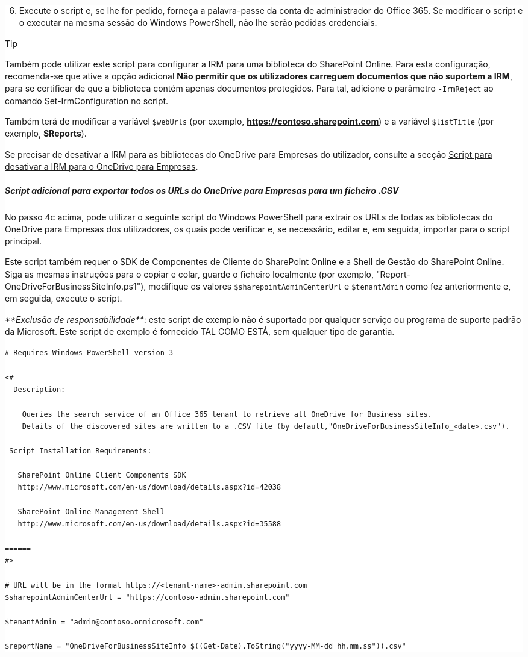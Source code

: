 6.  Execute o script e, se lhe for pedido, forneça a palavra-passe da conta de administrador do Office 365. Se modificar o script e o executar na mesma sessão do Windows PowerShell, não lhe serão pedidas credenciais.

> [!TIP]
> Também pode utilizar este script para configurar a IRM para uma biblioteca do SharePoint Online. Para esta configuração, recomenda-se que ative a opção adicional **Não permitir que os utilizadores carreguem documentos que não suportem a IRM**, para se certificar de que a biblioteca contém apenas documentos protegidos.    Para tal, adicione o parâmetro `-IrmReject` ao comando Set-IrmConfiguration no script.
>
> Também terá de modificar a variável `$webUrls` (por exemplo, **https://contoso.sharepoint.com**) e a variável `$listTitle` (por exemplo, **$Reports**).

Se precisar de desativar a IRM para as bibliotecas do OneDrive para Empresas do utilizador, consulte a secção [Script para desativar a IRM para o OneDrive para Empresas](#script-to-disable-irm-for-onedrive-for-business).

##### <a name="additional-script-to-output-all-onedrive-for-business-urls-to-a-csv-file"></a>Script adicional para exportar todos os URLs do OneDrive para Empresas para um ficheiro .CSV
No passo 4c acima, pode utilizar o seguinte script do Windows PowerShell para extrair os URLs de todas as bibliotecas do OneDrive para Empresas dos utilizadores, os quais pode verificar e, se necessário, editar e, em seguida, importar para o script principal.

Este script também requer o [SDK de Componentes de Cliente do SharePoint Online](http://www.microsoft.com/en-us/download/details.aspx?id=42038) e a [Shell de Gestão do SharePoint Online](http://www.microsoft.com/en-us/download/details.aspx?id=35588). Siga as mesmas instruções para o copiar e colar, guarde o ficheiro localmente (por exemplo, "Report-OneDriveForBusinessSiteInfo.ps1"), modifique os valores `$sharepointAdminCenterUrl` e `$tenantAdmin` como fez anteriormente e, em seguida, execute o script.

*&#42;&#42;Exclusão de responsabilidade&#42;&#42;*: este script de exemplo não é suportado por qualquer serviço ou programa de suporte padrão da Microsoft. Este script de exemplo é fornecido TAL COMO ESTÁ, sem qualquer tipo de garantia.

```
# Requires Windows PowerShell version 3

<#
  Description:

    Queries the search service of an Office 365 tenant to retrieve all OneDrive for Business sites.  
    Details of the discovered sites are written to a .CSV file (by default,"OneDriveForBusinessSiteInfo_<date>.csv").

 Script Installation Requirements:

   SharePoint Online Client Components SDK
   http://www.microsoft.com/en-us/download/details.aspx?id=42038

   SharePoint Online Management Shell
   http://www.microsoft.com/en-us/download/details.aspx?id=35588

======
#>

# URL will be in the format https://<tenant-name>-admin.sharepoint.com
$sharepointAdminCenterUrl = "https://contoso-admin.sharepoint.com"

$tenantAdmin = "admin@contoso.onmicrosoft.com"                           

$reportName = "OneDriveForBusinessSiteInfo_$((Get-Date).ToString("yyyy-MM-dd_hh.mm.ss")).csv"

```